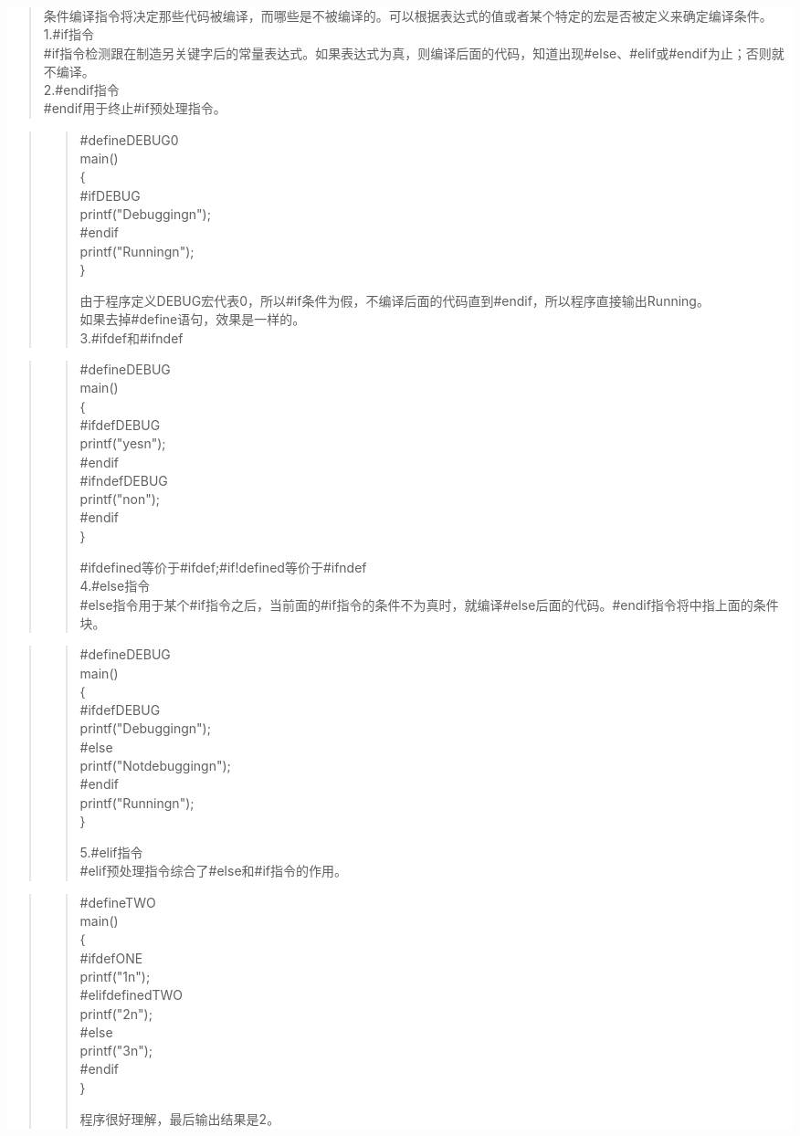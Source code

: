 > 条件编译指令将决定那些代码被编译，而哪些是不被编译的。可以根据表达式的值或者某个特定的宏是否被定义来确定编译条件。  
> 1.#if指令  
> #if指令检测跟在制造另关键字后的常量表达式。如果表达式为真，则编译后面的代码，知道出现#else、#elif或#endif为止；否则就不编译。  
> 2.#endif指令  
> #endif用于终止#if预处理指令。
  
> 
> 
> > #defineDEBUG0  
> > main()  
> > {  
> > #ifDEBUG  
> > printf("Debuggingn");  
> > #endif  
> > printf("Runningn");  
> > }</p>
> 由于程序定义DEBUG宏代表0，所以#if条件为假，不编译后面的代码直到#endif，所以程序直接输出Running。  
> 如果去掉#define语句，效果是一样的。  
> 3.#ifdef和#ifndef
  
> 
> 
> > #defineDEBUG  
> > main()  
> > {  
> > #ifdefDEBUG  
> > printf("yesn");  
> > #endif  
> > #ifndefDEBUG  
> > printf("non");  
> > #endif  
> > }</p>
> #ifdefined等价于#ifdef;#if!defined等价于#ifndef  
> 4.#else指令  
> #else指令用于某个#if指令之后，当前面的#if指令的条件不为真时，就编译#else后面的代码。#endif指令将中指上面的条件块。
  
> 
> 
> > #defineDEBUG  
> > main()  
> > {  
> > #ifdefDEBUG  
> > printf("Debuggingn");  
> > #else  
> > printf("Notdebuggingn");  
> > #endif  
> > printf("Runningn");  
> > }</p>
> 5.#elif指令  
> #elif预处理指令综合了#else和#if指令的作用。
  
> 
> 
> > #defineTWO  
> > main()  
> > {  
> > #ifdefONE  
> > printf("1n");  
> > #elifdefinedTWO  
> > printf("2n");  
> > #else  
> > printf("3n");  
> > #endif  
> > }</p>
> 程序很好理解，最后输出结果是2。  